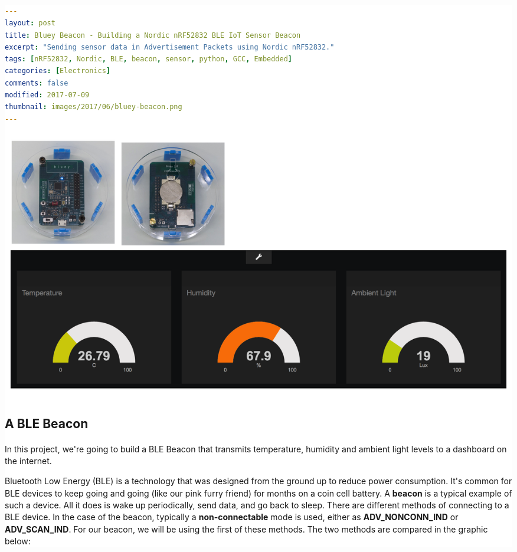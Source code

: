 ```yaml
---
layout: post
title: Bluey Beacon - Building a Nordic nRF52832 BLE IoT Sensor Beacon
excerpt: "Sending sensor data in Advertisement Packets using Nordic nRF52832."
tags: [nRF52832, Nordic, BLE, beacon, sensor, python, GCC, Embedded]
categories: [Electronics]
comments: false
modified: 2017-07-09
thumbnail: images/2017/06/bluey-beacon.png
---
```


![STM32](/images/2017/06/bluey-beacon.png)

## A BLE Beacon

In this project, we're going to build a BLE Beacon that transmits temperature,
humidity and ambient light levels to a dashboard on the internet.

Bluetooth Low Energy (BLE) is a technology that was designed from the ground up
to reduce power consumption. It's common for BLE devices to keep going and going
(like our pink furry friend) for months on a coin cell battery. A **beacon** is a
typical example of such a device. All it does is wake up periodically, send
data, and go back to sleep. There are different methods of connecting to a BLE device.
In the case of the beacon, typically a **non-connectable** mode is used, either
as **ADV_NONCONN_IND** or **ADV_SCAN_IND**. For our beacon, we will be using the
first of these methods. The two methods are compared in the graphic below:


[1]: http://electronut.in/bluey/
[2]: https://github.com/electronut/electronutlabs-bluey
[3]: https://www.tindie.com/products/ElectronutLabs/bluey-nrf52832-ble-development-board/
[4]: https://www.google.co.in/search?q=nrf+site:http://electronut.in
[5]: https://www.raspberrypi.org/documentation/
[6]: http://www.bluez.org/